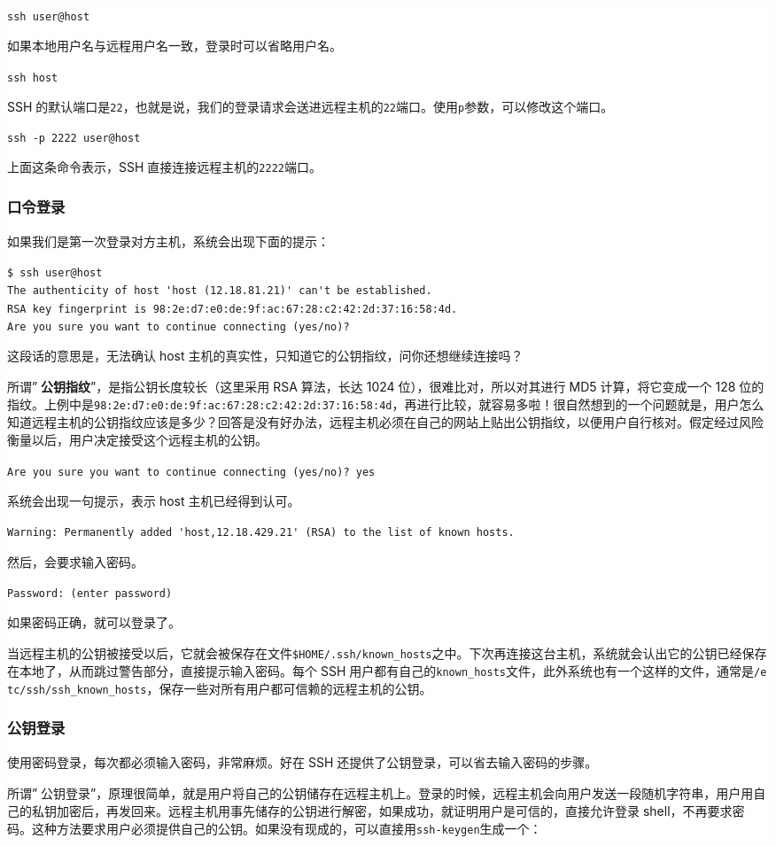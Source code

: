 ```shell
ssh user@host
```

如果本地用户名与远程用户名一致，登录时可以省略用户名。

```shell
ssh host
```

SSH 的默认端口是`22`，也就是说，我们的登录请求会送进远程主机的`22`端口。使用`p`参数，可以修改这个端口。

```shell
ssh -p 2222 user@host
```

上面这条命令表示，SSH 直接连接远程主机的`2222`端口。

### 口令登录

如果我们是第一次登录对方主机，系统会出现下面的提示：

```shell
$ ssh user@host
The authenticity of host 'host (12.18.81.21)' can't be established.
RSA key fingerprint is 98:2e:d7:e0:de:9f:ac:67:28:c2:42:2d:37:16:58:4d.
Are you sure you want to continue connecting (yes/no)?
```

这段话的意思是，无法确认 host 主机的真实性，只知道它的公钥指纹，问你还想继续连接吗？

所谓” **公钥指纹**”，是指公钥长度较长（这里采用 RSA 算法，长达 1024 位），很难比对，所以对其进行 MD5 计算，将它变成一个 128 位的指纹。上例中是`98:2e:d7:e0:de:9f:ac:67:28:c2:42:2d:37:16:58:4d`，再进行比较，就容易多啦！很自然想到的一个问题就是，用户怎么知道远程主机的公钥指纹应该是多少？回答是没有好办法，远程主机必须在自己的网站上贴出公钥指纹，以便用户自行核对。假定经过风险衡量以后，用户决定接受这个远程主机的公钥。

```shell
Are you sure you want to continue connecting (yes/no)? yes
```

系统会出现一句提示，表示 host 主机已经得到认可。

```shell
Warning: Permanently added 'host,12.18.429.21' (RSA) to the list of known hosts.
```

然后，会要求输入密码。

```shell
Password: (enter password)
```

如果密码正确，就可以登录了。

当远程主机的公钥被接受以后，它就会被保存在文件`$HOME/.ssh/known_hosts`之中。下次再连接这台主机，系统就会认出它的公钥已经保存在本地了，从而跳过警告部分，直接提示输入密码。每个 SSH 用户都有自己的`known_hosts`文件，此外系统也有一个这样的文件，通常是`/etc/ssh/ssh_known_hosts`，保存一些对所有用户都可信赖的远程主机的公钥。

### 公钥登录

使用密码登录，每次都必须输入密码，非常麻烦。好在 SSH 还提供了公钥登录，可以省去输入密码的步骤。

所谓” 公钥登录”，原理很简单，就是用户将自己的公钥储存在远程主机上。登录的时候，远程主机会向用户发送一段随机字符串，用户用自己的私钥加密后，再发回来。远程主机用事先储存的公钥进行解密，如果成功，就证明用户是可信的，直接允许登录 shell，不再要求密码。这种方法要求用户必须提供自己的公钥。如果没有现成的，可以直接用`ssh-keygen`生成一个：
